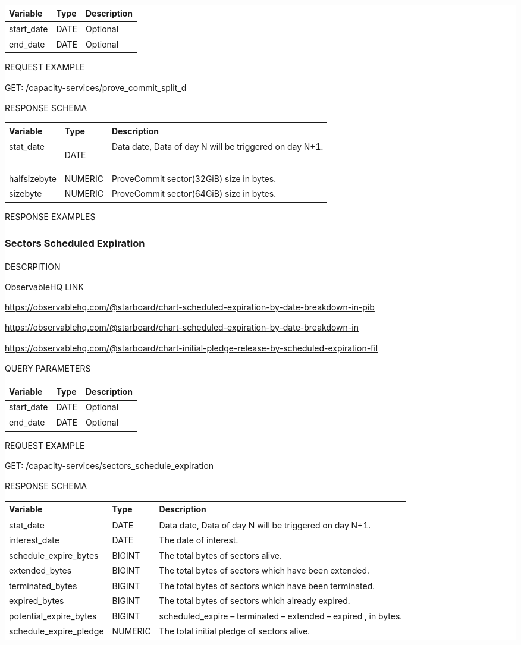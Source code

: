 |**Variable**|**Type**|**Description**|
| :- | :- | :- |
|start\_date|DATE|Optional|
|end\_date|DATE|Optional|

REQUEST EXAMPLE

GET: /capacity-services/prove\_commit\_split\_d

RESPONSE SCHEMA


|**Variable**|**Type**|**Description**|
| :- | :- | :- |
|stat\_date|<p>DATE</p><p></p>|Data date, Data of day N will be triggered on day N+1.|
|halfsizebyte|NUMERIC|ProveCommit sector(32GiB) size in bytes.|
|sizebyte|NUMERIC|ProveCommit sector(64GiB) size in bytes.|

RESPONSE EXAMPLES

### Sectors Scheduled Expiration
DESCRPITION

ObservableHQ LINK

<https://observablehq.com/@starboard/chart-scheduled-expiration-by-date-breakdown-in-pib>

<https://observablehq.com/@starboard/chart-scheduled-expiration-by-date-breakdown-in>

<https://observablehq.com/@starboard/chart-initial-pledge-release-by-scheduled-expiration-fil>

QUERY PARAMETERS

|**Variable**|**Type**|**Description**|
| :- | :- | :- |
|start\_date|DATE|Optional|
|end\_date|DATE|Optional|

REQUEST EXAMPLE

GET: /capacity-services/sectors\_schedule\_expiration

RESPONSE SCHEMA


|**Variable**|**Type**|**Description**|
| :- | :- | :- |
|stat\_date|DATE|Data date, Data of day N will be triggered on day N+1.|
|interest\_date|DATE|The date of interest.|
|schedule\_expire\_bytes|BIGINT|The total bytes of sectors alive.|
|extended\_bytes|BIGINT|The total bytes of sectors which have been extended.|
|terminated\_bytes|BIGINT|The total bytes of sectors which have been terminated.|
|expired\_bytes|BIGINT|The total bytes of sectors which already expired.|
|potential\_expire\_bytes|BIGINT|scheduled\_expire – terminated – extended – expired , in bytes.|
|schedule\_expire\_pledge|NUMERIC|The total initial pledge of sectors alive.|